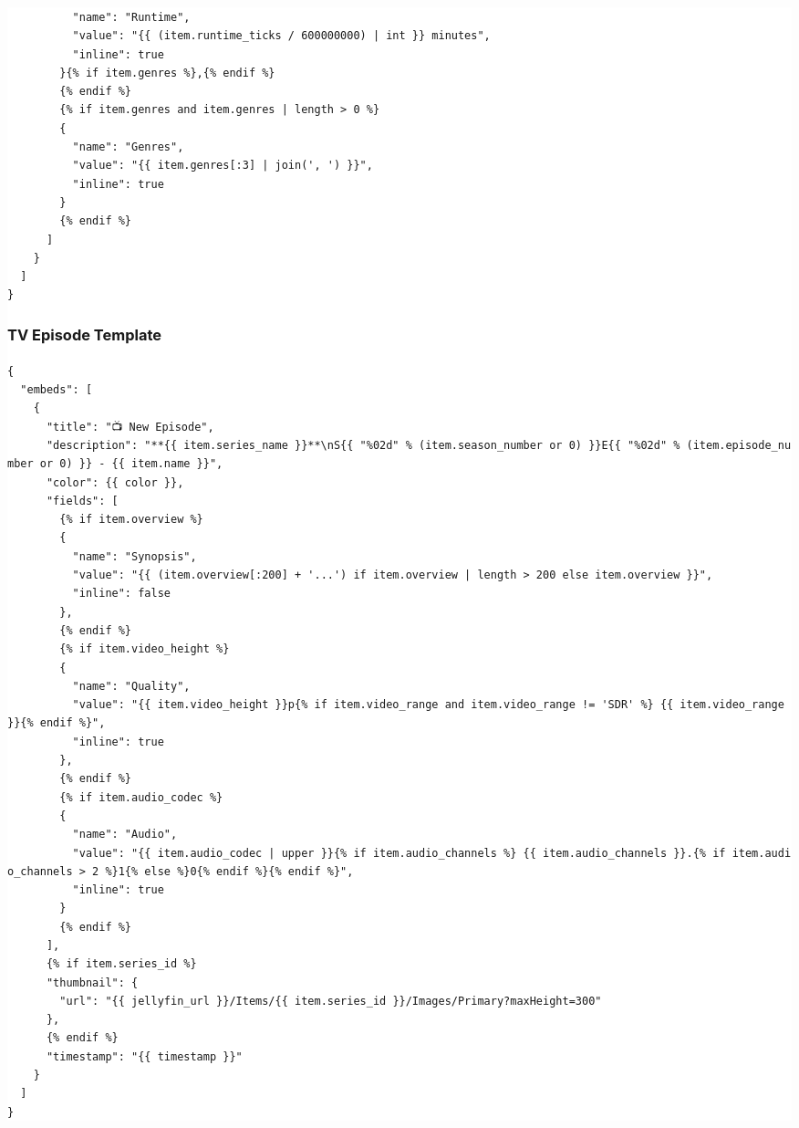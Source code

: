```jinja2
          "name": "Runtime",
          "value": "{{ (item.runtime_ticks / 600000000) | int }} minutes",
          "inline": true
        }{% if item.genres %},{% endif %}
        {% endif %}
        {% if item.genres and item.genres | length > 0 %}
        {
          "name": "Genres",
          "value": "{{ item.genres[:3] | join(', ') }}",
          "inline": true
        }
        {% endif %}
      ]
    }
  ]
}
```

### TV Episode Template

```jinja2
{
  "embeds": [
    {
      "title": "📺 New Episode",
      "description": "**{{ item.series_name }}**\nS{{ "%02d" % (item.season_number or 0) }}E{{ "%02d" % (item.episode_number or 0) }} - {{ item.name }}",
      "color": {{ color }},
      "fields": [
        {% if item.overview %}
        {
          "name": "Synopsis",
          "value": "{{ (item.overview[:200] + '...') if item.overview | length > 200 else item.overview }}",
          "inline": false
        },
        {% endif %}
        {% if item.video_height %}
        {
          "name": "Quality",
          "value": "{{ item.video_height }}p{% if item.video_range and item.video_range != 'SDR' %} {{ item.video_range }}{% endif %}",
          "inline": true
        },
        {% endif %}
        {% if item.audio_codec %}
        {
          "name": "Audio",
          "value": "{{ item.audio_codec | upper }}{% if item.audio_channels %} {{ item.audio_channels }}.{% if item.audio_channels > 2 %}1{% else %}0{% endif %}{% endif %}",
          "inline": true
        }
        {% endif %}
      ],
      {% if item.series_id %}
      "thumbnail": {
        "url": "{{ jellyfin_url }}/Items/{{ item.series_id }}/Images/Primary?maxHeight=300"
      },
      {% endif %}
      "timestamp": "{{ timestamp }}"
    }
  ]
}
```